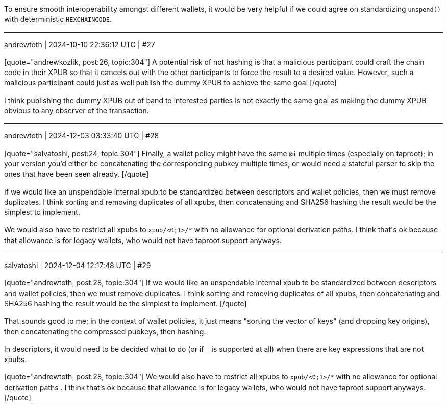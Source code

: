 To ensure smooth interoperability amongst different wallets, it would be very helpful if we could agree on standardizing `unspend()` with deterministic `HEXCHAINCODE`.

-------------------------

andrewtoth | 2024-10-10 22:36:12 UTC | #27

[quote="andrewkozlik, post:26, topic:304"]
A potential risk of not hashing is that a malicious participant could craft the chain code in their XPUB so that it cancels out with the other participants to force the result to a desired value. However, such a malicious participant could just as well publish the dummy XPUB to achieve the same goal
[/quote]

I think publishing the dummy XPUB out of band to interested parties is not exactly the same goal as making the dummy XPUB obvious to any observer of the transaction.

-------------------------

andrewtoth | 2024-12-03 03:33:40 UTC | #28

[quote="salvatoshi, post:24, topic:304"]
Finally, a wallet policy might have the same `@i` multiple times (especially on taproot); in your version you’d either be concatenating the corresponding pubkey multiple times, or would need a stateful parser to skip the ones that have been seen already.
[/quote]

If we would like an unspendable internal xpub to be standardized between descriptors and wallet policies, then we must remove duplicates. I think sorting and removing duplicates of all xpubs, then concatenating and SHA256 hashing the result would be the simplest to implement.

We would also have to restrict all xpubs to `xpub/<0;1>/*` with no allowance for [optional derivation paths](https://github.com/bitcoin/bips/blob/532c4c10f2e04b3dca7d39ce1b1a4bdbf0c88e52/bip-0388.mediawiki#optional-derivation-paths). I think that's ok because that allowance is for legacy wallets, who would not have taproot support anyways.

-------------------------

salvatoshi | 2024-12-04 12:17:48 UTC | #29

[quote="andrewtoth, post:28, topic:304"]
If we would like an unspendable internal xpub to be standardized between descriptors and wallet policies, then we must remove duplicates. I think sorting and removing duplicates of all xpubs, then concatenating and SHA256 hashing the result would be the simplest to implement.
[/quote]

That sounds good to me; in the context of wallet policies, it just means "sorting the vector of keys" (and dropping key origins), then concatenating the compressed pubkeys, then hashing.

In descriptors, it would need to be decided what to do (or if `_` is supported at all) when there are key expressions that are not xpubs.

[quote="andrewtoth, post:28, topic:304"]
We would also have to restrict all xpubs to `xpub/<0;1>/*` with no allowance for [optional derivation paths ](https://github.com/bitcoin/bips/blob/532c4c10f2e04b3dca7d39ce1b1a4bdbf0c88e52/bip-0388.mediawiki#optional-derivation-paths). I think that’s ok because that allowance is for legacy wallets, who would not have taproot support anyways.
[/quote]
